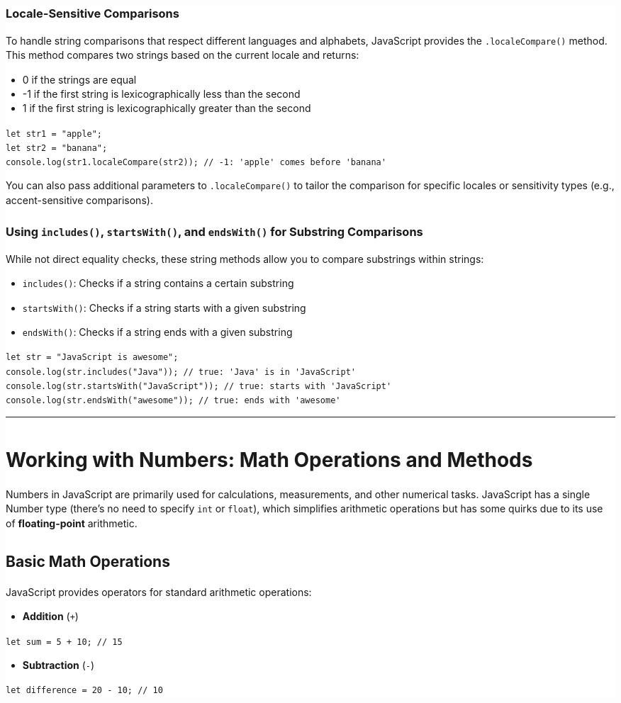 ### Locale-Sensitive Comparisons

To handle string comparisons that respect different languages and alphabets, JavaScript provides the `.localeCompare()` method. This method compares two strings based on the current locale and returns:

- 0 if the strings are equal
- -1 if the first string is lexicographically less than the second
- 1 if the first string is lexicographically greater than the second

```
let str1 = "apple";
let str2 = "banana";
console.log(str1.localeCompare(str2)); // -1: 'apple' comes before 'banana'
```

You can also pass additional parameters to `.localeCompare()` to tailor the comparison for specific locales or sensitivity types (e.g., accent-sensitive comparisons).

### Using `includes()`, `startsWith()`, and `endsWith()` for Substring Comparisons

While not direct equality checks, these string methods allow you to compare substrings within strings:

- `includes()`: Checks if a string contains a certain substring
  
- `startsWith()`: Checks if a string starts with a given substring

- `endsWith()`: Checks if a string ends with a given substring

```
let str = "JavaScript is awesome";
console.log(str.includes("Java")); // true: 'Java' is in 'JavaScript'
console.log(str.startsWith("JavaScript")); // true: starts with 'JavaScript'
console.log(str.endsWith("awesome")); // true: ends with 'awesome'
```

---

# Working with Numbers: Math Operations and Methods

Numbers in JavaScript are primarily used for calculations, measurements, and other numerical tasks. JavaScript has a single Number type (there’s no need to specify `int` or `float`), which simplifies arithmetic operations but has some quirks due to its use of **floating-point** arithmetic.

## Basic Math Operations

JavaScript provides operators for standard arithmetic operations:

- **Addition** (`+`)
```
let sum = 5 + 10; // 15
```

- **Subtraction** (`-`)
```
let difference = 20 - 10; // 10
```
